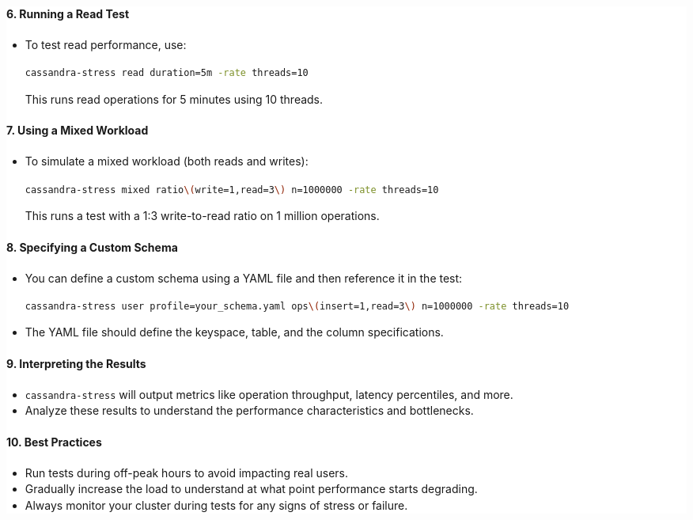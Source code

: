 #### 6. Running a Read Test
- To test read performance, use:
  ```bash
  cassandra-stress read duration=5m -rate threads=10
  ```
  This runs read operations for 5 minutes using 10 threads.

#### 7. Using a Mixed Workload
- To simulate a mixed workload (both reads and writes):
  ```bash
  cassandra-stress mixed ratio\(write=1,read=3\) n=1000000 -rate threads=10
  ```
  This runs a test with a 1:3 write-to-read ratio on 1 million operations.

#### 8. Specifying a Custom Schema
- You can define a custom schema using a YAML file and then reference it in the test:
  ```bash
  cassandra-stress user profile=your_schema.yaml ops\(insert=1,read=3\) n=1000000 -rate threads=10
  ```
- The YAML file should define the keyspace, table, and the column specifications.

#### 9. Interpreting the Results
- `cassandra-stress` will output metrics like operation throughput, latency percentiles, and more.
- Analyze these results to understand the performance characteristics and bottlenecks.

#### 10. Best Practices
- Run tests during off-peak hours to avoid impacting real users.
- Gradually increase the load to understand at what point performance starts degrading.
- Always monitor your cluster during tests for any signs of stress or failure.
